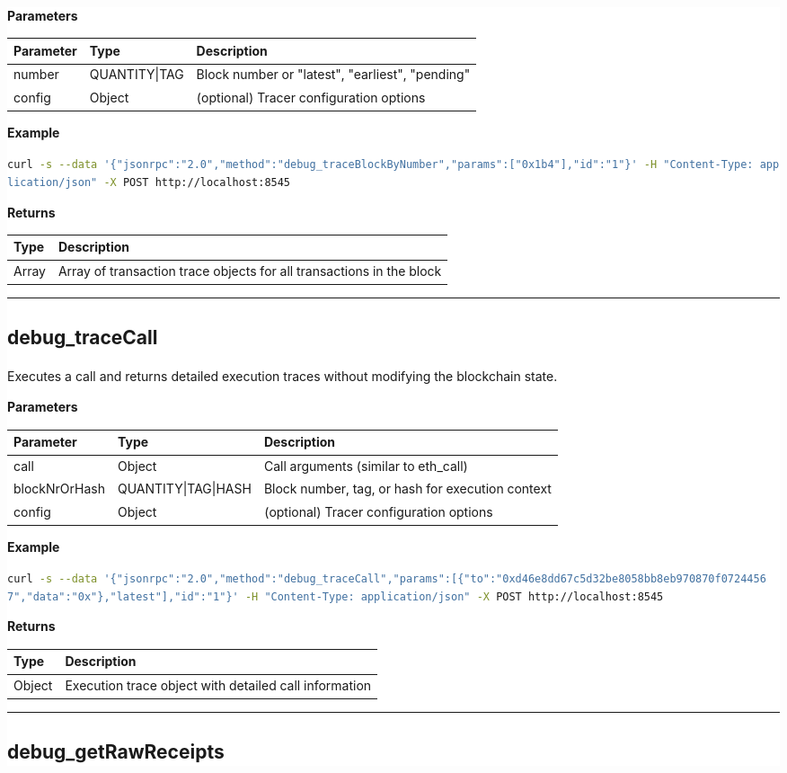 **Parameters**

| Parameter | Type | Description |
| :---- | :---- | :---- |
| number | QUANTITY\|TAG | Block number or "latest", "earliest", "pending" |
| config | Object | (optional) Tracer configuration options |

**Example**

```bash
curl -s --data '{"jsonrpc":"2.0","method":"debug_traceBlockByNumber","params":["0x1b4"],"id":"1"}' -H "Content-Type: application/json" -X POST http://localhost:8545
```

**Returns**

| Type | Description |
| :---- | :---- |
| Array | Array of transaction trace objects for all transactions in the block |

---

## **debug_traceCall**

Executes a call and returns detailed execution traces without modifying the blockchain state.

**Parameters**

| Parameter | Type | Description |
| :---- | :---- | :---- |
| call | Object | Call arguments (similar to eth_call) |
| blockNrOrHash | QUANTITY\|TAG\|HASH | Block number, tag, or hash for execution context |
| config | Object | (optional) Tracer configuration options |

**Example**

```bash
curl -s --data '{"jsonrpc":"2.0","method":"debug_traceCall","params":[{"to":"0xd46e8dd67c5d32be8058bb8eb970870f07244567","data":"0x"},"latest"],"id":"1"}' -H "Content-Type: application/json" -X POST http://localhost:8545
```

**Returns**

| Type | Description |
| :---- | :---- |
| Object | Execution trace object with detailed call information |

---

## **debug_getRawReceipts**
